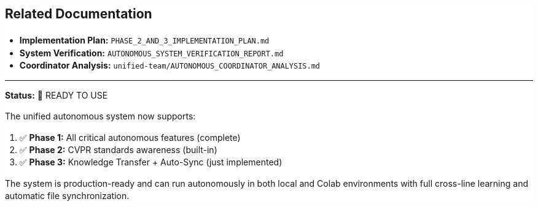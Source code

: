 
## Related Documentation

- **Implementation Plan:** `PHASE_2_AND_3_IMPLEMENTATION_PLAN.md`
- **System Verification:** `AUTONOMOUS_SYSTEM_VERIFICATION_REPORT.md`
- **Coordinator Analysis:** `unified-team/AUTONOMOUS_COORDINATOR_ANALYSIS.md`

---

**Status:** 🎉 READY TO USE

The unified autonomous system now supports:
1. ✅ **Phase 1:** All critical autonomous features (complete)
2. ✅ **Phase 2:** CVPR standards awareness (built-in)
3. ✅ **Phase 3:** Knowledge Transfer + Auto-Sync (just implemented)

The system is production-ready and can run autonomously in both local and Colab environments with full cross-line learning and automatic file synchronization.
